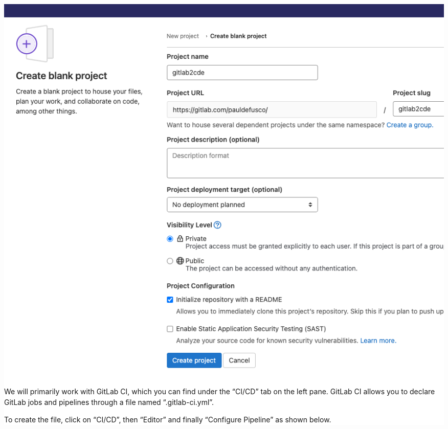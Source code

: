 ![alt text](img/gitlab2cde_1.png)

We will primarily work with GitLab CI, which you can find under the “CI/CD” tab on the left pane. GitLab CI allows you to declare GitLab jobs and pipelines through a file named “.gitlab-ci.yml”.

To create the file, click on “CI/CD”, then “Editor” and finally “Configure Pipeline” as shown below.

